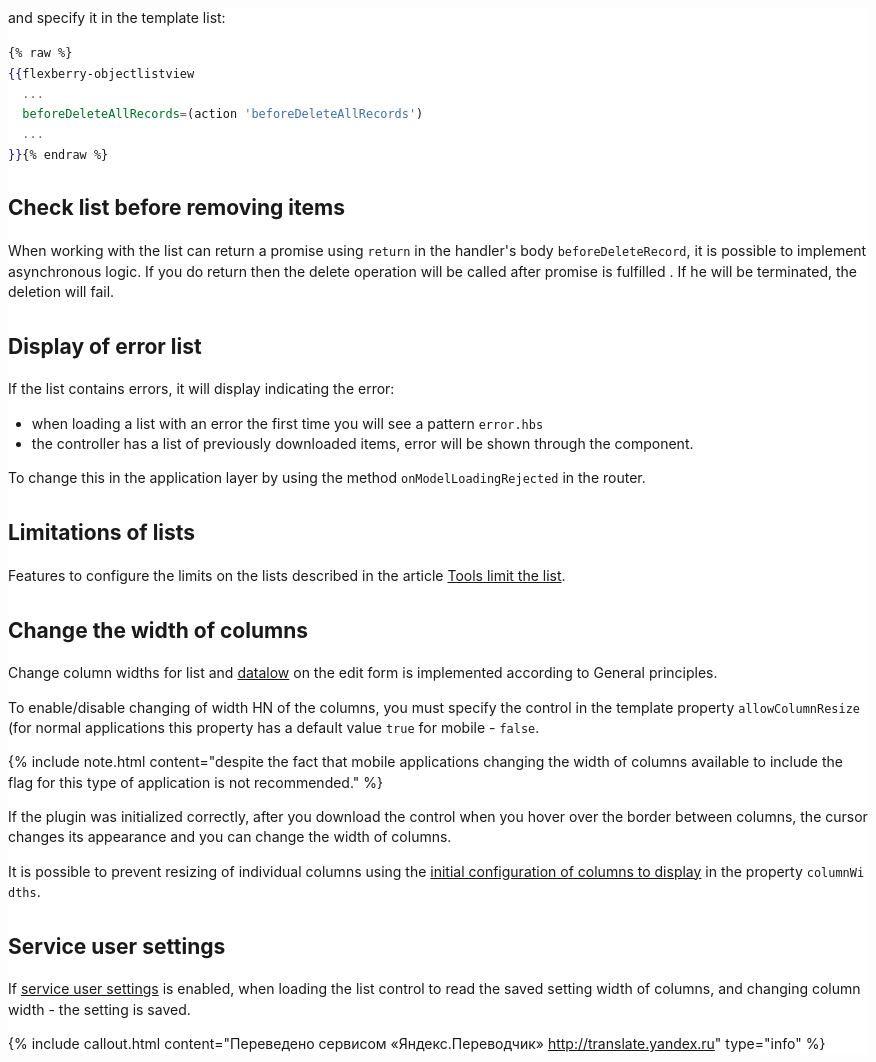 and specify it in the template list:

```hbs
{% raw %}
{{flexberry-objectlistview
  ...
  beforeDeleteAllRecords=(action 'beforeDeleteAllRecords')
  ...
}}{% endraw %}
```

## Check list before removing items

When working with the list can return a promise using `return` in the handler's body `beforeDeleteRecord`, it is possible to implement asynchronous logic. If you do return <promise> then the delete operation will be called after promise is fulfilled . If he will be terminated, the deletion will fail.

## Display of error list

If the list contains errors, it will display indicating the error:

* when loading a list with an error the first time you will see a pattern `error.hbs`
* the controller has a list of previously downloaded items, error will be shown through the component.

To change this in the application layer by using the method `onModelLoadingRejected` in the router.

## Limitations of lists

Features to configure the limits on the lists described in the article [Tools limit the list](fe_list-restriction-tools.html).

## Change the width of columns

Change column widths for list and [datalow](fe_groupedit.html) on the edit form is implemented according to General principles.

To enable/disable changing of width HN of the columns, you must specify the control in the template property `allowColumnResize` (for normal applications this property has a default value `true` for mobile - `false`.

{% include note.html content="despite the fact that mobile applications changing the width of columns available to include the flag for this type of application is not recommended." %}

If the plugin was initialized correctly, after you download the control when you hover over the border between columns, the cursor changes its appearance and you can change the width of columns.

It is possible to prevent resizing of individual columns using the [initial configuration of columns to display](ef_model-user-settings-service.html) in the property `columnWidths`.

## Service user settings

If [service user settings](ef_model-user-settings-service.html) is enabled, when loading the list control to read the saved setting width of columns, and changing column width - the setting is saved.



{% include callout.html content="Переведено сервисом «Яндекс.Переводчик» <http://translate.yandex.ru>" type="info" %}